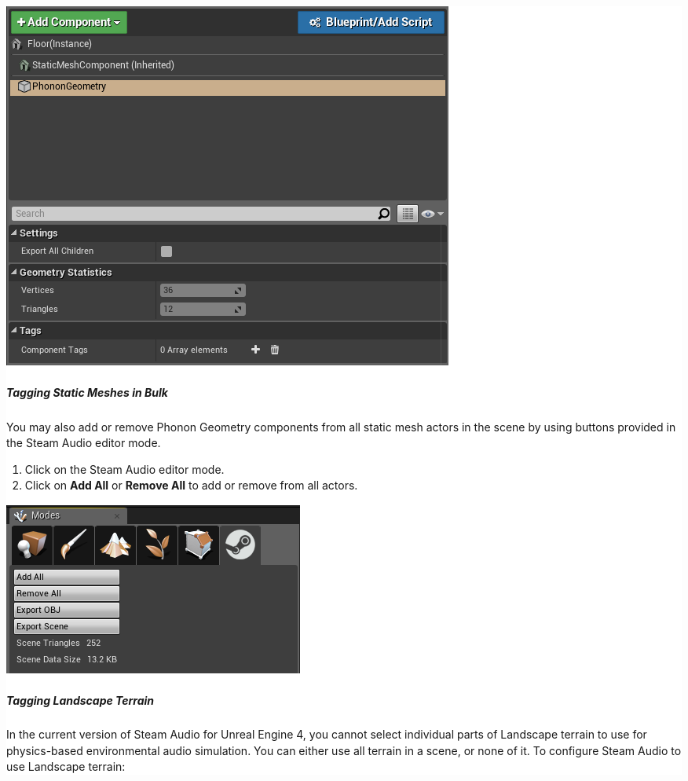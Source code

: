![Tagging a Static Mesh actor with a Phonon Geometry component.](media/07-tag-static-mesh.png)

##### Tagging Static Meshes in Bulk
You may also add or remove Phonon Geometry components from all static mesh actors in
the scene by using buttons provided in the Steam Audio editor mode.

1. Click on the Steam Audio editor mode.
2. Click on **Add All** or **Remove All** to add or remove from all actors.

![Tagging Static Mesh actors in bulk with a Phonon Geometry component.](media/editor-mode.png)

##### Tagging Landscape Terrain
In the current version of Steam Audio for Unreal Engine 4, you cannot select individual parts of Landscape terrain to
use for physics-based environmental audio simulation. You can either use all terrain in a scene, or none of it. To
configure Steam Audio to use Landscape terrain:
